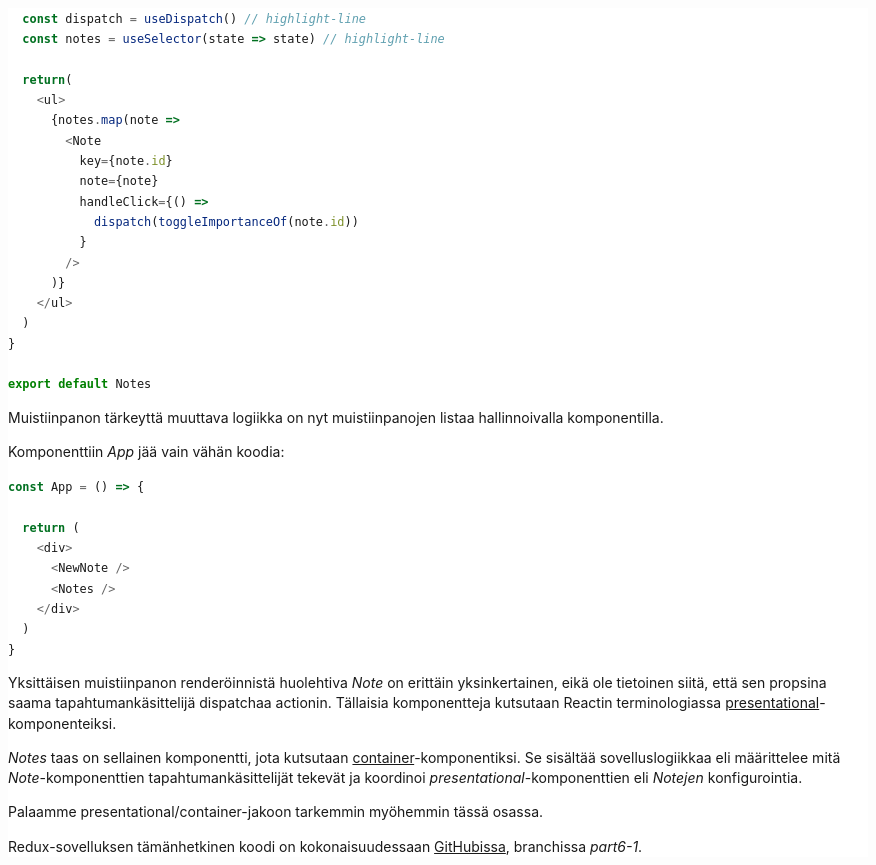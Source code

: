 ```js
  const dispatch = useDispatch() // highlight-line
  const notes = useSelector(state => state) // highlight-line

  return(
    <ul>
      {notes.map(note =>
        <Note
          key={note.id}
          note={note}
          handleClick={() => 
            dispatch(toggleImportanceOf(note.id))
          }
        />
      )}
    </ul>
  )
}

export default Notes
```

Muistiinpanon tärkeyttä muuttava logiikka on nyt muistiinpanojen listaa hallinnoivalla komponentilla.

Komponenttiin <i>App</i> jää vain vähän koodia:

```js
const App = () => {

  return (
    <div>
      <NewNote />
      <Notes />
    </div>
  )
}
```

Yksittäisen muistiinpanon renderöinnistä huolehtiva <i>Note</i> on erittäin yksinkertainen, eikä ole tietoinen siitä, että sen propsina saama tapahtumankäsittelijä dispatchaa actionin. Tällaisia komponentteja kutsutaan Reactin terminologiassa [presentational](https://medium.com/@dan_abramov/smart-and-dumb-components-7ca2f9a7c7d0)-komponenteiksi.

<i>Notes</i> taas on sellainen komponentti, jota kutsutaan [container](https://medium.com/@dan_abramov/smart-and-dumb-components-7ca2f9a7c7d0)-komponentiksi. Se sisältää sovelluslogiikkaa eli määrittelee mitä <i>Note</i>-komponenttien tapahtumankäsittelijät tekevät ja koordinoi <i>presentational</i>-komponenttien eli <i>Notejen</i> konfigurointia.

Palaamme presentational/container-jakoon tarkemmin myöhemmin tässä osassa.

Redux-sovelluksen tämänhetkinen koodi on kokonaisuudessaan [GitHubissa](https://github.com/fullstack-hy2020/redux-notes/tree/part6-1), branchissa <i>part6-1</i>.

</div>
